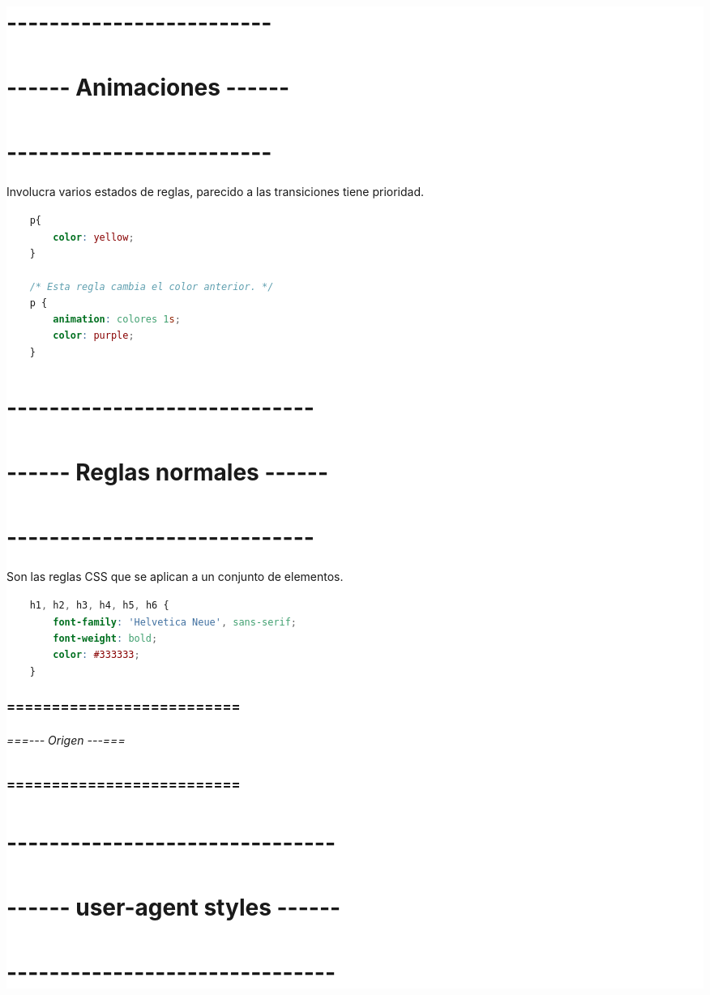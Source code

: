 # ------------------------- #
# ------ Animaciones ------ #
# ------------------------- #

Involucra varios estados de reglas, parecido a las transiciones tiene prioridad.

```css
	p{
		color: yellow;
	}

	/* Esta regla cambia el color anterior. */
	p {
		animation: colores 1s;
		color: purple;
	}
```

# ----------------------------- #
# ------ Reglas normales ------ #
# ----------------------------- #

Son las reglas CSS que se aplican a un conjunto de elementos.

```css
	h1, h2, h3, h4, h5, h6 {
		font-family: 'Helvetica Neue', sans-serif;
		font-weight: bold;
		color: #333333;
	}
```

### ========================== ###
###### ===--- Origen ---=== ######
### ========================== ###

# ------------------------------- #
# ------ user-agent styles ------ #
# ------------------------------- #
